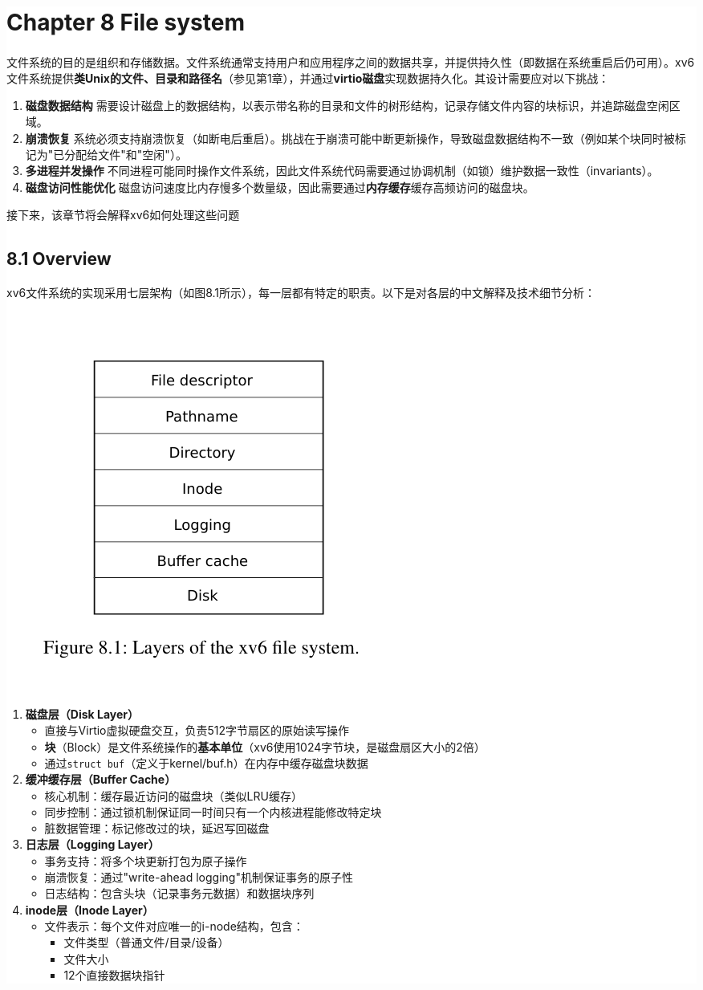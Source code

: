 # Chapter 8 File system

​		文件系统的目的是组织和存储数据。文件系统通常支持用户和应用程序之间的数据共享，并提供持久性（即数据在系统重启后仍可用）。xv6文件系统提供**类Unix的文件、目录和路径名**（参见第1章），并通过**virtio磁盘**实现数据持久化。其设计需要应对以下挑战：

1. **磁盘数据结构**
   需要设计磁盘上的数据结构，以表示带名称的目录和文件的树形结构，记录存储文件内容的块标识，并追踪磁盘空闲区域。
2. **崩溃恢复**
   系统必须支持崩溃恢复（如断电后重启）。挑战在于崩溃可能中断更新操作，导致磁盘数据结构不一致（例如某个块同时被标记为"已分配给文件"和"空闲"）。
3. **多进程并发操作**
   不同进程可能同时操作文件系统，因此文件系统代码需要通过协调机制（如锁）维护数据一致性（invariants）。
4. **磁盘访问性能优化**
   磁盘访问速度比内存慢多个数量级，因此需要通过**内存缓存**缓存高频访问的磁盘块。

接下来，该章节将会解释xv6如何处理这些问题



##  8.1 Overview

xv6文件系统的实现采用七层架构（如图8.1所示），每一层都有特定的职责。以下是对各层的中文解释及技术细节分析：

![](..\pic\layers_of_the_xv6_file_system.png)

1. **磁盘层（Disk Layer）**
   - 直接与Virtio虚拟硬盘交互，负责512字节扇区的原始读写操作
   - **块**（Block）是文件系统操作的**基本单位**（xv6使用1024字节块，是磁盘扇区大小的2倍）
   - 通过`struct buf`（定义于kernel/buf.h）在内存中缓存磁盘块数据
2. **缓冲缓存层（Buffer Cache）**
   - 核心机制：缓存最近访问的磁盘块（类似LRU缓存）
   - 同步控制：通过锁机制保证同一时间只有一个内核进程能修改特定块
   - 脏数据管理：标记修改过的块，延迟写回磁盘
3. **日志层（Logging Layer）**
   - 事务支持：将多个块更新打包为原子操作
   - 崩溃恢复：通过"write-ahead logging"机制保证事务的原子性
   - 日志结构：包含头块（记录事务元数据）和数据块序列
4. **inode层（Inode Layer）**
   - 文件表示：每个文件对应唯一的i-node结构，包含：
     - 文件类型（普通文件/目录/设备）
     - 文件大小
     - 12个直接数据块指针